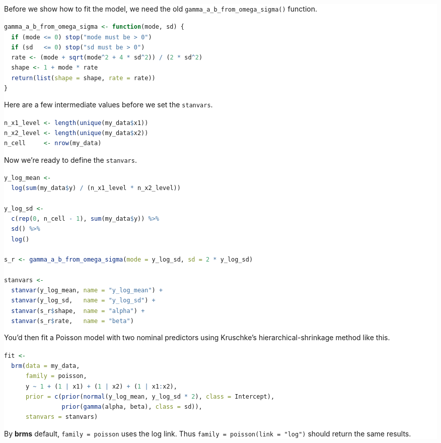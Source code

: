 Before we show how to fit the model, we need the old
`gamma_a_b_from_omega_sigma()` function.

``` r
gamma_a_b_from_omega_sigma <- function(mode, sd) {
  if (mode <= 0) stop("mode must be > 0")
  if (sd   <= 0) stop("sd must be > 0")
  rate <- (mode + sqrt(mode^2 + 4 * sd^2)) / (2 * sd^2)
  shape <- 1 + mode * rate
  return(list(shape = shape, rate = rate))
}
```

Here are a few intermediate values before we set the `stanvars`.

``` r
n_x1_level <- length(unique(my_data$x1))
n_x2_level <- length(unique(my_data$x2))
n_cell     <- nrow(my_data)
```

Now we’re ready to define the `stanvars`.

``` r
y_log_mean <-
  log(sum(my_data$y) / (n_x1_level * n_x2_level))

y_log_sd <-
  c(rep(0, n_cell - 1), sum(my_data$y)) %>% 
  sd() %>% 
  log()

s_r <- gamma_a_b_from_omega_sigma(mode = y_log_sd, sd = 2 * y_log_sd)

stanvars <- 
  stanvar(y_log_mean, name = "y_log_mean") + 
  stanvar(y_log_sd,   name = "y_log_sd") + 
  stanvar(s_r$shape,  name = "alpha") +
  stanvar(s_r$rate,   name = "beta")
```

You’d then fit a Poisson model with two nominal predictors using
Kruschke’s hierarchical-shrinkage method like this.

``` r
fit <-
  brm(data = my_data,
      family = poisson,
      y ~ 1 + (1 | x1) + (1 | x2) + (1 | x1:x2),
      prior = c(prior(normal(y_log_mean, y_log_sd * 2), class = Intercept),
                prior(gamma(alpha, beta), class = sd)),
      stanvars = stanvars)
```

By **brms** default, `family = poisson` uses the log link. Thus `family
= poisson(link = "log")` should return the same results.
